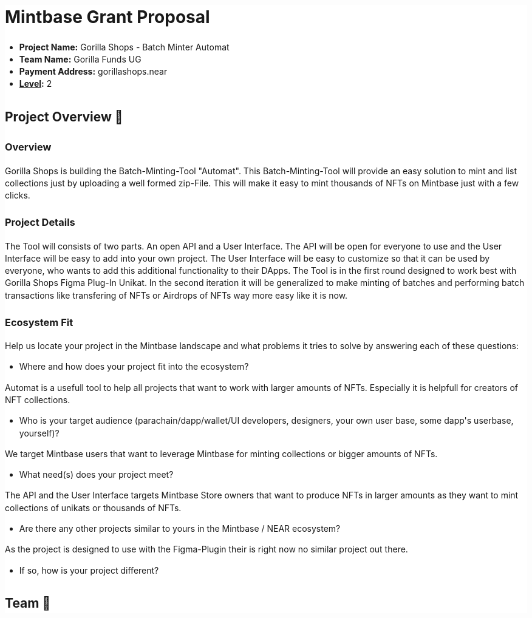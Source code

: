 # Mintbase Grant Proposal

- **Project Name:** Gorilla Shops - Batch Minter Automat
- **Team Name:** Gorilla Funds UG
- **Payment Address:** gorillashops.near
- **[Level](../README.md#level_slider-levels):** 2

## Project Overview :page_facing_up:

### Overview

Gorilla Shops is building the Batch-Minting-Tool "Automat". This Batch-Minting-Tool will provide an easy solution to mint and list collections just by uploading a well formed zip-File. This will make it easy to mint thousands of NFTs on Mintbase just with a few clicks.

### Project Details

The Tool will consists of two parts. An open API and a User Interface. The API will be open for everyone to use and the User Interface will be easy to add into your own project. The User Interface will be easy to customize so that it can be used by everyone, who wants to add this additional functionality to their DApps.
The Tool is in the first round designed to work best with Gorilla Shops Figma Plug-In Unikat. In the second iteration it will be generalized to make minting of batches and performing batch transactions like transfering of NFTs or Airdrops of NFTs way more easy like it is now.

### Ecosystem Fit

Help us locate your project in the Mintbase landscape and what problems it tries to solve by answering each of these questions:

- Where and how does your project fit into the ecosystem?

Automat is a usefull tool to help all projects that want to work with larger amounts of NFTs. Especially it is helpfull for creators of NFT collections.

- Who is your target audience (parachain/dapp/wallet/UI developers, designers, your own user base, some dapp's userbase, yourself)?

We target Mintbase users that want to leverage Mintbase for minting collections or bigger amounts of NFTs.

- What need(s) does your project meet?

The API and the User Interface targets Mintbase Store owners that want to produce NFTs in larger amounts as they want to mint collections of unikats or thousands of NFTs.

- Are there any other projects similar to yours in the Mintbase / NEAR ecosystem?

As the project is designed to use with the Figma-Plugin their is right now no similar project out there.

- If so, how is your project different?

## Team :busts_in_silhouette:

